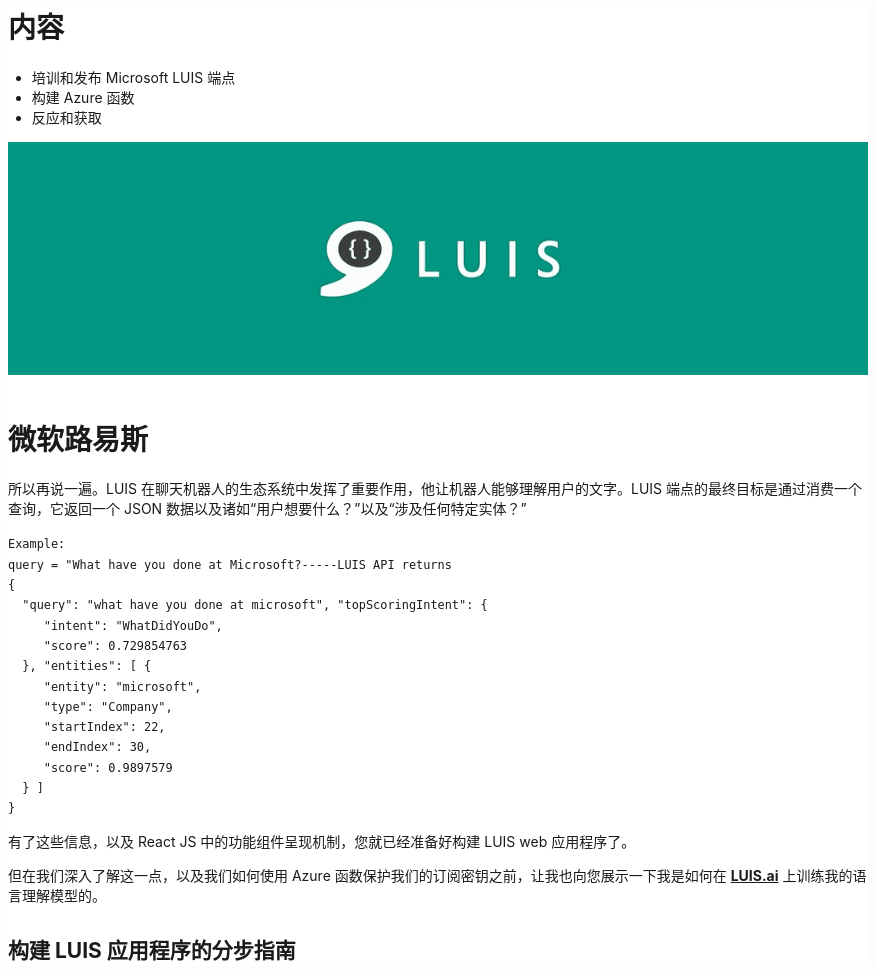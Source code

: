 # 内容

*   培训和发布 Microsoft LUIS 端点
*   构建 Azure 函数
*   反应和获取

![](img/19ea6692cf70b91a32b39dca8029c216.png)

# 微软路易斯

所以再说一遍。LUIS 在聊天机器人的生态系统中发挥了重要作用，他让机器人能够理解用户的文字。LUIS 端点的最终目标是通过消费一个查询，它返回一个 JSON 数据以及诸如“用户想要什么？”以及“涉及任何特定实体？”

```
Example:
query = "What have you done at Microsoft?-----LUIS API returns
{
  "query": "what have you done at microsoft", "topScoringIntent": { 
     "intent": "WhatDidYouDo",
     "score": 0.729854763
  }, "entities": [ { 
     "entity": "microsoft", 
     "type": "Company",
     "startIndex": 22,
     "endIndex": 30,
     "score": 0.9897579 
  } ]
}
```

有了这些信息，以及 React JS 中的功能组件呈现机制，您就已经准备好构建 LUIS web 应用程序了。

但在我们深入了解这一点，以及我们如何使用 Azure 函数保护我们的订阅密钥之前，让我也向您展示一下我是如何在 [**LUIS.ai**](https://www.luis.ai) 上训练我的语言理解模型的。

## 构建 LUIS 应用程序的分步指南
